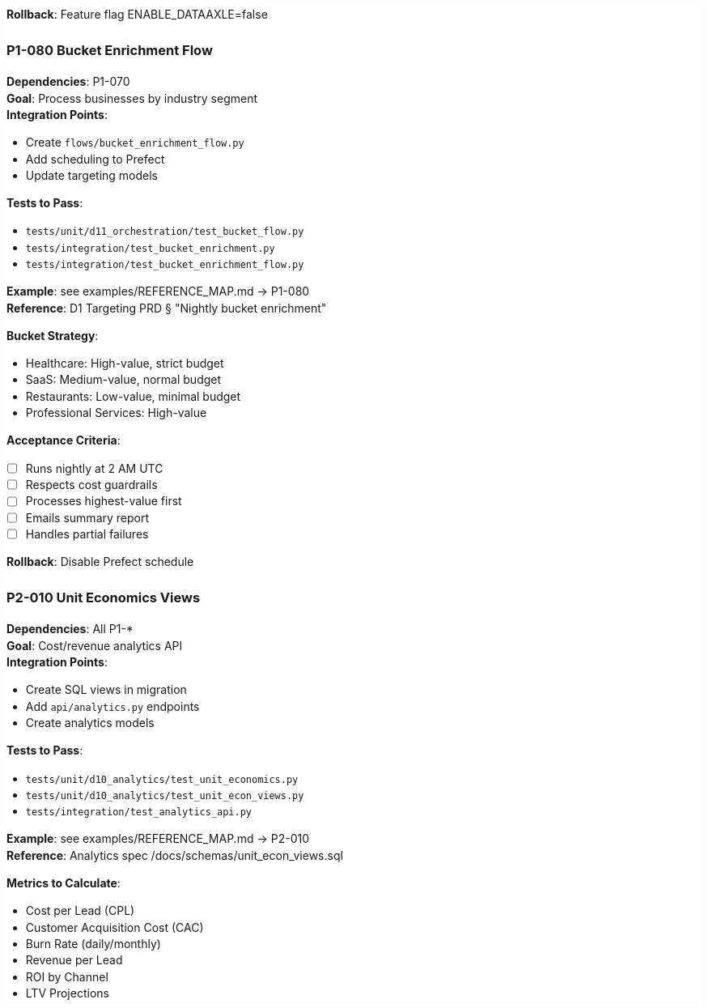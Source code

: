 **Rollback**: Feature flag ENABLE_DATAAXLE=false

### P1-080 Bucket Enrichment Flow
**Dependencies**: P1-070  
**Goal**: Process businesses by industry segment  
**Integration Points**:
- Create `flows/bucket_enrichment_flow.py`
- Add scheduling to Prefect
- Update targeting models

**Tests to Pass**:
- `tests/unit/d11_orchestration/test_bucket_flow.py`
- `tests/integration/test_bucket_enrichment.py`
- `tests/integration/test_bucket_enrichment_flow.py`

**Example**: see examples/REFERENCE_MAP.md → P1-080  
**Reference**: D1 Targeting PRD § "Nightly bucket enrichment"

**Bucket Strategy**:
- Healthcare: High-value, strict budget
- SaaS: Medium-value, normal budget
- Restaurants: Low-value, minimal budget
- Professional Services: High-value

**Acceptance Criteria**:
- [ ] Runs nightly at 2 AM UTC
- [ ] Respects cost guardrails
- [ ] Processes highest-value first
- [ ] Emails summary report
- [ ] Handles partial failures

**Rollback**: Disable Prefect schedule

### P2-010 Unit Economics Views
**Dependencies**: All P1-*  
**Goal**: Cost/revenue analytics API  
**Integration Points**:
- Create SQL views in migration
- Add `api/analytics.py` endpoints
- Create analytics models

**Tests to Pass**:
- `tests/unit/d10_analytics/test_unit_economics.py`
- `tests/unit/d10_analytics/test_unit_econ_views.py`
- `tests/integration/test_analytics_api.py`

**Example**: see examples/REFERENCE_MAP.md → P2-010  
**Reference**: Analytics spec /docs/schemas/unit_econ_views.sql

**Metrics to Calculate**:
- Cost per Lead (CPL)
- Customer Acquisition Cost (CAC)
- Burn Rate (daily/monthly)
- Revenue per Lead
- ROI by Channel
- LTV Projections

